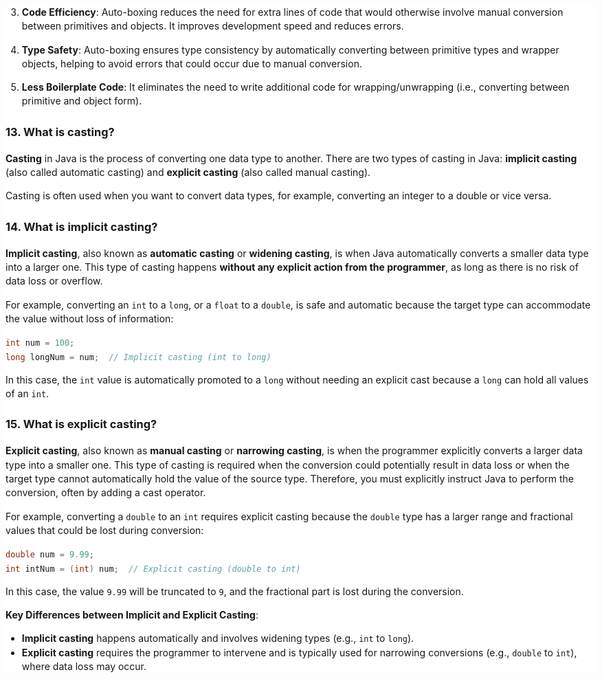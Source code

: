 3. **Code Efficiency**: Auto-boxing reduces the need for extra lines of code that would otherwise involve manual conversion between primitives and objects. It improves development speed and reduces errors.

4. **Type Safety**: Auto-boxing ensures type consistency by automatically converting between primitive types and wrapper objects, helping to avoid errors that could occur due to manual conversion.

5. **Less Boilerplate Code**: It eliminates the need to write additional code for wrapping/unwrapping (i.e., converting between primitive and object form).

### 13. What is casting?

**Casting** in Java is the process of converting one data type to another. There are two types of casting in Java: **implicit casting** (also called automatic casting) and **explicit casting** (also called manual casting).

Casting is often used when you want to convert data types, for example, converting an integer to a double or vice versa. 

### 14. What is implicit casting?

**Implicit casting**, also known as **automatic casting** or **widening casting**, is when Java automatically converts a smaller data type into a larger one. This type of casting happens **without any explicit action from the programmer**, as long as there is no risk of data loss or overflow. 

For example, converting an `int` to a `long`, or a `float` to a `double`, is safe and automatic because the target type can accommodate the value without loss of information:

```java
int num = 100;
long longNum = num;  // Implicit casting (int to long)
```

In this case, the `int` value is automatically promoted to a `long` without needing an explicit cast because a `long` can hold all values of an `int`.

### 15. What is explicit casting?

**Explicit casting**, also known as **manual casting** or **narrowing casting**, is when the programmer explicitly converts a larger data type into a smaller one. This type of casting is required when the conversion could potentially result in data loss or when the target type cannot automatically hold the value of the source type. Therefore, you must explicitly instruct Java to perform the conversion, often by adding a cast operator.

For example, converting a `double` to an `int` requires explicit casting because the `double` type has a larger range and fractional values that could be lost during conversion:

```java
double num = 9.99;
int intNum = (int) num;  // Explicit casting (double to int)
```

In this case, the value `9.99` will be truncated to `9`, and the fractional part is lost during the conversion.

**Key Differences between Implicit and Explicit Casting**:
- **Implicit casting** happens automatically and involves widening types (e.g., `int` to `long`).
- **Explicit casting** requires the programmer to intervene and is typically used for narrowing conversions (e.g., `double` to `int`), where data loss may occur.
